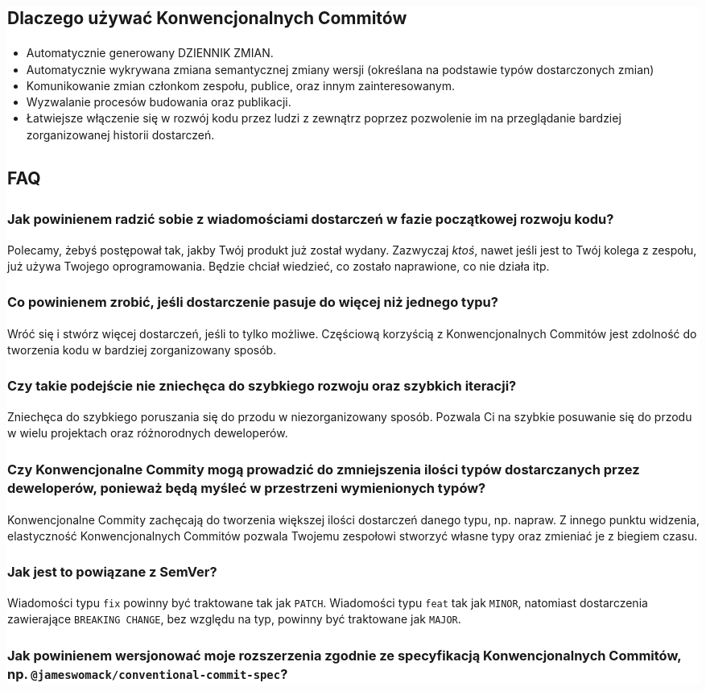 ## Dlaczego używać Konwencjonalnych Commitów

* Automatycznie generowany DZIENNIK ZMIAN.
* Automatycznie wykrywana zmiana semantycznej zmiany wersji (określana na podstawie typów dostarczonych zmian)
* Komunikowanie zmian członkom zespołu, publice, oraz innym zainteresowanym.
* Wyzwalanie procesów budowania oraz publikacji.
* Łatwiejsze włączenie się w rozwój kodu przez ludzi z zewnątrz poprzez pozwolenie im na przeglądanie
bardziej zorganizowanej historii dostarczeń.

## FAQ

### Jak powinienem radzić sobie z wiadomościami dostarczeń w fazie początkowej rozwoju kodu?

Polecamy, żebyś postępował tak, jakby Twój produkt już został wydany. Zazwyczaj *ktoś*, nawet jeśli jest to Twój kolega z zespołu, już
używa Twojego oprogramowania. Będzie chciał wiedzieć, co zostało naprawione, co nie działa itp.

### Co powinienem zrobić, jeśli dostarczenie pasuje do więcej niż jednego typu?

Wróć się i stwórz więcej dostarczeń, jeśli to tylko możliwe. Częściową korzyścią z Konwencjonalnych Commitów jest zdolność do tworzenia kodu
w bardziej zorganizowany sposób.

### Czy takie podejście nie zniechęca do szybkiego rozwoju oraz szybkich iteracji?

Zniechęca do szybkiego poruszania się do przodu w niezorganizowany sposób. Pozwala Ci na szybkie posuwanie się do przodu w wielu projektach oraz
różnorodnych deweloperów.

### Czy Konwencjonalne Commity mogą prowadzić do zmniejszenia ilości typów dostarczanych przez deweloperów, ponieważ będą myśleć w przestrzeni wymienionych typów?

Konwencjonalne Commity zachęcają do tworzenia większej ilości dostarczeń danego typu, np. napraw. Z innego punktu widzenia, elastyczność
Konwencjonalnych Commitów pozwala Twojemu zespołowi stworzyć własne typy oraz zmieniać je z biegiem czasu.

### Jak jest to powiązane z SemVer?

Wiadomości typu `fix` powinny być traktowane tak jak `PATCH`. Wiadomości typu `feat` tak jak `MINOR`, natomiast dostarczenia zawierające `BREAKING CHANGE`, bez względu na typ, powinny być traktowane jak `MAJOR`.

### Jak powinienem wersjonować moje rozszerzenia zgodnie ze specyfikacją Konwencjonalnych Commitów, np. `@jameswomack/conventional-commit-spec`?
